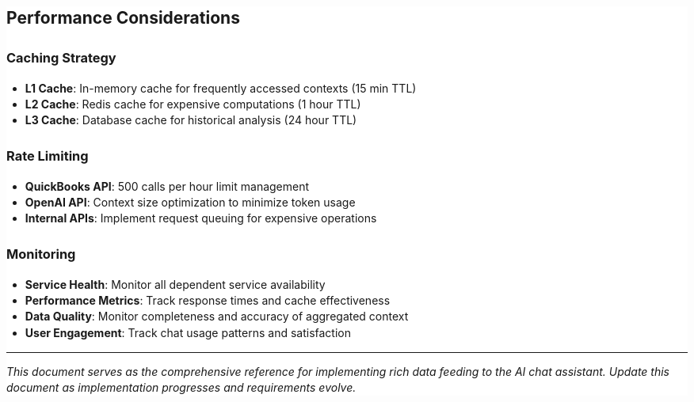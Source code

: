## Performance Considerations

### Caching Strategy
- **L1 Cache**: In-memory cache for frequently accessed contexts (15 min TTL)
- **L2 Cache**: Redis cache for expensive computations (1 hour TTL)  
- **L3 Cache**: Database cache for historical analysis (24 hour TTL)

### Rate Limiting
- **QuickBooks API**: 500 calls per hour limit management
- **OpenAI API**: Context size optimization to minimize token usage
- **Internal APIs**: Implement request queuing for expensive operations

### Monitoring
- **Service Health**: Monitor all dependent service availability
- **Performance Metrics**: Track response times and cache effectiveness
- **Data Quality**: Monitor completeness and accuracy of aggregated context
- **User Engagement**: Track chat usage patterns and satisfaction

---

*This document serves as the comprehensive reference for implementing rich data feeding to the AI chat assistant. Update this document as implementation progresses and requirements evolve.*